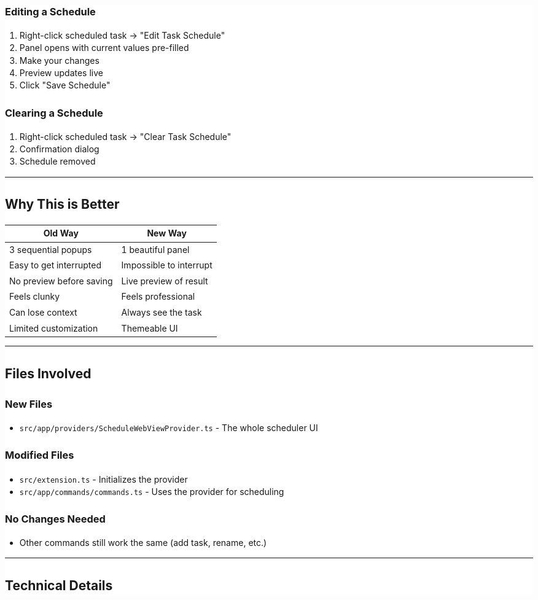 ### Editing a Schedule

1. Right-click scheduled task → "Edit Task Schedule"
2. Panel opens with current values pre-filled
3. Make your changes
4. Preview updates live
5. Click "Save Schedule"

### Clearing a Schedule

1. Right-click scheduled task → "Clear Task Schedule"
2. Confirmation dialog
3. Schedule removed

---

## Why This is Better

| Old Way | New Way |
|---------|---------|
| 3 sequential popups | 1 beautiful panel |
| Easy to get interrupted | Impossible to interrupt |
| No preview before saving | Live preview of result |
| Feels clunky | Feels professional |
| Can lose context | Always see the task |
| Limited customization | Themeable UI |

---

## Files Involved

### New Files

- `src/app/providers/ScheduleWebViewProvider.ts` - The whole scheduler UI

### Modified Files

- `src/extension.ts` - Initializes the provider
- `src/app/commands/commands.ts` - Uses the provider for scheduling

### No Changes Needed

- Other commands still work the same (add task, rename, etc.)

---

## Technical Details
